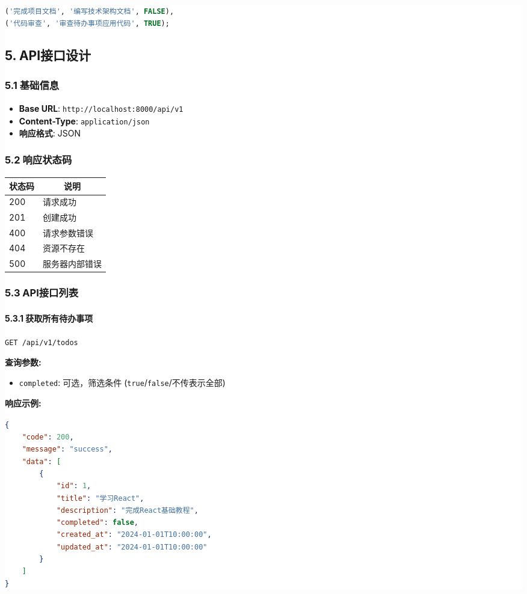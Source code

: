 ```sql
('完成项目文档', '编写技术架构文档', FALSE),
('代码审查', '审查待办事项应用代码', TRUE);
```

## 5. API接口设计

### 5.1 基础信息
- **Base URL**: `http://localhost:8000/api/v1`
- **Content-Type**: `application/json`
- **响应格式**: JSON

### 5.2 响应状态码

| 状态码 | 说明 |
|--------|------|
| 200 | 请求成功 |
| 201 | 创建成功 |
| 400 | 请求参数错误 |
| 404 | 资源不存在 |
| 500 | 服务器内部错误 |

### 5.3 API接口列表

#### 5.3.1 获取所有待办事项
```
GET /api/v1/todos
```

**查询参数:**
- `completed`: 可选，筛选条件 (`true`/`false`/不传表示全部)

**响应示例:**
```json
{
    "code": 200,
    "message": "success",
    "data": [
        {
            "id": 1,
            "title": "学习React",
            "description": "完成React基础教程",
            "completed": false,
            "created_at": "2024-01-01T10:00:00",
            "updated_at": "2024-01-01T10:00:00"
        }
    ]
}
```
